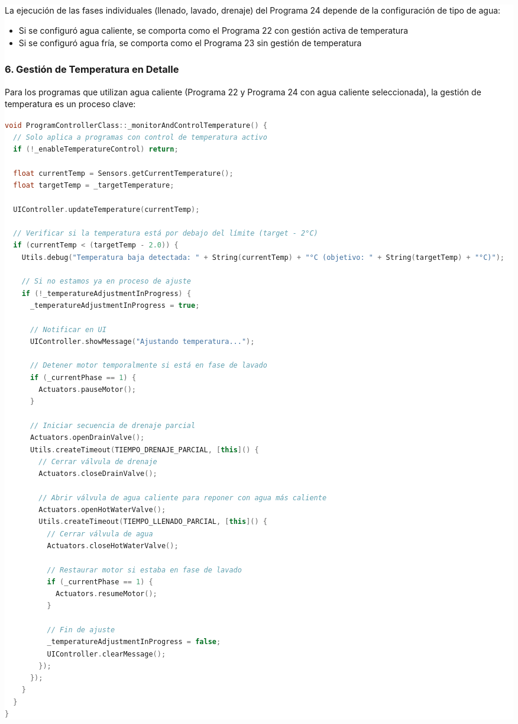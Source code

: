 La ejecución de las fases individuales (llenado, lavado, drenaje) del Programa 24 depende de la configuración de tipo de agua:
- Si se configuró agua caliente, se comporta como el Programa 22 con gestión activa de temperatura
- Si se configuró agua fría, se comporta como el Programa 23 sin gestión de temperatura

### 6. Gestión de Temperatura en Detalle

Para los programas que utilizan agua caliente (Programa 22 y Programa 24 con agua caliente seleccionada), la gestión de temperatura es un proceso clave:

```cpp
void ProgramControllerClass::_monitorAndControlTemperature() {
  // Solo aplica a programas con control de temperatura activo
  if (!_enableTemperatureControl) return;
  
  float currentTemp = Sensors.getCurrentTemperature();
  float targetTemp = _targetTemperature;
  
  UIController.updateTemperature(currentTemp);
  
  // Verificar si la temperatura está por debajo del límite (target - 2°C)
  if (currentTemp < (targetTemp - 2.0)) {
    Utils.debug("Temperatura baja detectada: " + String(currentTemp) + "°C (objetivo: " + String(targetTemp) + "°C)");
    
    // Si no estamos ya en proceso de ajuste
    if (!_temperatureAdjustmentInProgress) {
      _temperatureAdjustmentInProgress = true;
      
      // Notificar en UI
      UIController.showMessage("Ajustando temperatura...");
      
      // Detener motor temporalmente si está en fase de lavado
      if (_currentPhase == 1) {
        Actuators.pauseMotor();
      }
      
      // Iniciar secuencia de drenaje parcial
      Actuators.openDrainValve();
      Utils.createTimeout(TIEMPO_DRENAJE_PARCIAL, [this]() {
        // Cerrar válvula de drenaje
        Actuators.closeDrainValve();
        
        // Abrir válvula de agua caliente para reponer con agua más caliente
        Actuators.openHotWaterValve();
        Utils.createTimeout(TIEMPO_LLENADO_PARCIAL, [this]() {
          // Cerrar válvula de agua
          Actuators.closeHotWaterValve();
          
          // Restaurar motor si estaba en fase de lavado
          if (_currentPhase == 1) {
            Actuators.resumeMotor();
          }
          
          // Fin de ajuste
          _temperatureAdjustmentInProgress = false;
          UIController.clearMessage();
        });
      });
    }
  }
}
```
